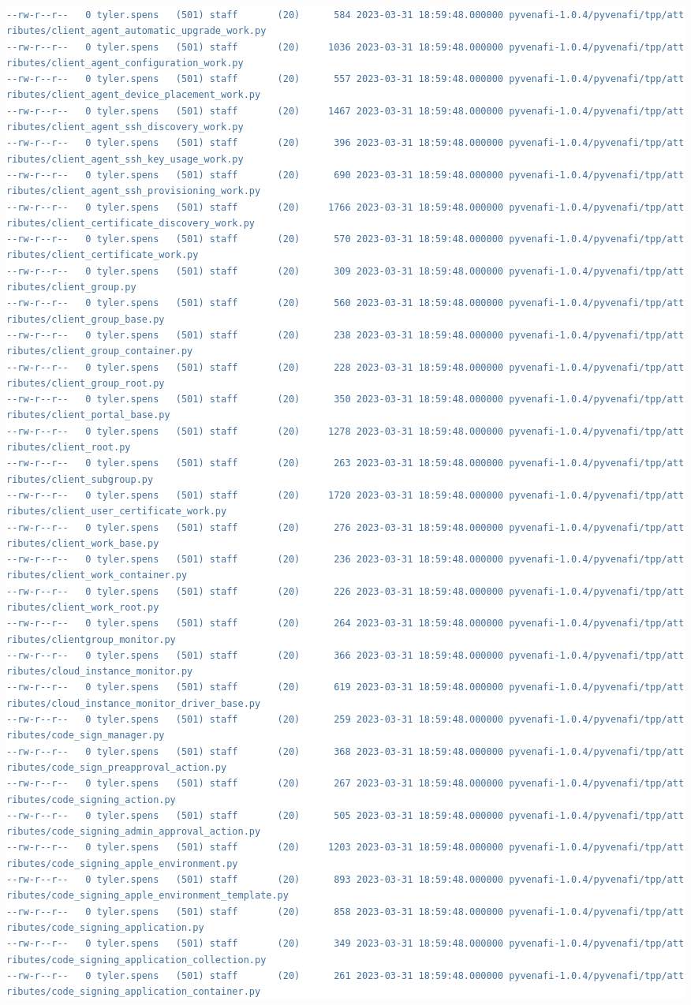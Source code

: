```diff
--rw-r--r--   0 tyler.spens   (501) staff       (20)      584 2023-03-31 18:59:48.000000 pyvenafi-1.0.4/pyvenafi/tpp/attributes/client_agent_automatic_upgrade_work.py
--rw-r--r--   0 tyler.spens   (501) staff       (20)     1036 2023-03-31 18:59:48.000000 pyvenafi-1.0.4/pyvenafi/tpp/attributes/client_agent_configuration_work.py
--rw-r--r--   0 tyler.spens   (501) staff       (20)      557 2023-03-31 18:59:48.000000 pyvenafi-1.0.4/pyvenafi/tpp/attributes/client_agent_device_placement_work.py
--rw-r--r--   0 tyler.spens   (501) staff       (20)     1467 2023-03-31 18:59:48.000000 pyvenafi-1.0.4/pyvenafi/tpp/attributes/client_agent_ssh_discovery_work.py
--rw-r--r--   0 tyler.spens   (501) staff       (20)      396 2023-03-31 18:59:48.000000 pyvenafi-1.0.4/pyvenafi/tpp/attributes/client_agent_ssh_key_usage_work.py
--rw-r--r--   0 tyler.spens   (501) staff       (20)      690 2023-03-31 18:59:48.000000 pyvenafi-1.0.4/pyvenafi/tpp/attributes/client_agent_ssh_provisioning_work.py
--rw-r--r--   0 tyler.spens   (501) staff       (20)     1766 2023-03-31 18:59:48.000000 pyvenafi-1.0.4/pyvenafi/tpp/attributes/client_certificate_discovery_work.py
--rw-r--r--   0 tyler.spens   (501) staff       (20)      570 2023-03-31 18:59:48.000000 pyvenafi-1.0.4/pyvenafi/tpp/attributes/client_certificate_work.py
--rw-r--r--   0 tyler.spens   (501) staff       (20)      309 2023-03-31 18:59:48.000000 pyvenafi-1.0.4/pyvenafi/tpp/attributes/client_group.py
--rw-r--r--   0 tyler.spens   (501) staff       (20)      560 2023-03-31 18:59:48.000000 pyvenafi-1.0.4/pyvenafi/tpp/attributes/client_group_base.py
--rw-r--r--   0 tyler.spens   (501) staff       (20)      238 2023-03-31 18:59:48.000000 pyvenafi-1.0.4/pyvenafi/tpp/attributes/client_group_container.py
--rw-r--r--   0 tyler.spens   (501) staff       (20)      228 2023-03-31 18:59:48.000000 pyvenafi-1.0.4/pyvenafi/tpp/attributes/client_group_root.py
--rw-r--r--   0 tyler.spens   (501) staff       (20)      350 2023-03-31 18:59:48.000000 pyvenafi-1.0.4/pyvenafi/tpp/attributes/client_portal_base.py
--rw-r--r--   0 tyler.spens   (501) staff       (20)     1278 2023-03-31 18:59:48.000000 pyvenafi-1.0.4/pyvenafi/tpp/attributes/client_root.py
--rw-r--r--   0 tyler.spens   (501) staff       (20)      263 2023-03-31 18:59:48.000000 pyvenafi-1.0.4/pyvenafi/tpp/attributes/client_subgroup.py
--rw-r--r--   0 tyler.spens   (501) staff       (20)     1720 2023-03-31 18:59:48.000000 pyvenafi-1.0.4/pyvenafi/tpp/attributes/client_user_certificate_work.py
--rw-r--r--   0 tyler.spens   (501) staff       (20)      276 2023-03-31 18:59:48.000000 pyvenafi-1.0.4/pyvenafi/tpp/attributes/client_work_base.py
--rw-r--r--   0 tyler.spens   (501) staff       (20)      236 2023-03-31 18:59:48.000000 pyvenafi-1.0.4/pyvenafi/tpp/attributes/client_work_container.py
--rw-r--r--   0 tyler.spens   (501) staff       (20)      226 2023-03-31 18:59:48.000000 pyvenafi-1.0.4/pyvenafi/tpp/attributes/client_work_root.py
--rw-r--r--   0 tyler.spens   (501) staff       (20)      264 2023-03-31 18:59:48.000000 pyvenafi-1.0.4/pyvenafi/tpp/attributes/clientgroup_monitor.py
--rw-r--r--   0 tyler.spens   (501) staff       (20)      366 2023-03-31 18:59:48.000000 pyvenafi-1.0.4/pyvenafi/tpp/attributes/cloud_instance_monitor.py
--rw-r--r--   0 tyler.spens   (501) staff       (20)      619 2023-03-31 18:59:48.000000 pyvenafi-1.0.4/pyvenafi/tpp/attributes/cloud_instance_monitor_driver_base.py
--rw-r--r--   0 tyler.spens   (501) staff       (20)      259 2023-03-31 18:59:48.000000 pyvenafi-1.0.4/pyvenafi/tpp/attributes/code_sign_manager.py
--rw-r--r--   0 tyler.spens   (501) staff       (20)      368 2023-03-31 18:59:48.000000 pyvenafi-1.0.4/pyvenafi/tpp/attributes/code_sign_preapproval_action.py
--rw-r--r--   0 tyler.spens   (501) staff       (20)      267 2023-03-31 18:59:48.000000 pyvenafi-1.0.4/pyvenafi/tpp/attributes/code_signing_action.py
--rw-r--r--   0 tyler.spens   (501) staff       (20)      505 2023-03-31 18:59:48.000000 pyvenafi-1.0.4/pyvenafi/tpp/attributes/code_signing_admin_approval_action.py
--rw-r--r--   0 tyler.spens   (501) staff       (20)     1203 2023-03-31 18:59:48.000000 pyvenafi-1.0.4/pyvenafi/tpp/attributes/code_signing_apple_environment.py
--rw-r--r--   0 tyler.spens   (501) staff       (20)      893 2023-03-31 18:59:48.000000 pyvenafi-1.0.4/pyvenafi/tpp/attributes/code_signing_apple_environment_template.py
--rw-r--r--   0 tyler.spens   (501) staff       (20)      858 2023-03-31 18:59:48.000000 pyvenafi-1.0.4/pyvenafi/tpp/attributes/code_signing_application.py
--rw-r--r--   0 tyler.spens   (501) staff       (20)      349 2023-03-31 18:59:48.000000 pyvenafi-1.0.4/pyvenafi/tpp/attributes/code_signing_application_collection.py
--rw-r--r--   0 tyler.spens   (501) staff       (20)      261 2023-03-31 18:59:48.000000 pyvenafi-1.0.4/pyvenafi/tpp/attributes/code_signing_application_container.py
```